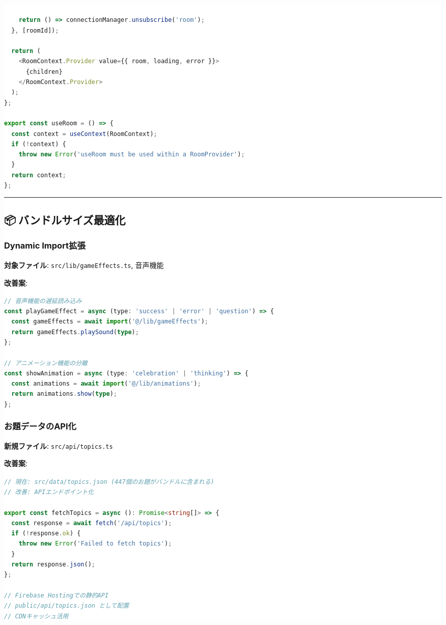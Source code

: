 ```typescript
    
    return () => connectionManager.unsubscribe('room');
  }, [roomId]);
  
  return (
    <RoomContext.Provider value={{ room, loading, error }}>
      {children}
    </RoomContext.Provider>
  );
};

export const useRoom = () => {
  const context = useContext(RoomContext);
  if (!context) {
    throw new Error('useRoom must be used within a RoomProvider');
  }
  return context;
};
```

---

## 📦 バンドルサイズ最適化

### Dynamic Import拡張
**対象ファイル**: `src/lib/gameEffects.ts`, 音声機能

**改善案**:
```typescript
// 音声機能の遅延読み込み
const playGameEffect = async (type: 'success' | 'error' | 'question') => {
  const gameEffects = await import('@/lib/gameEffects');
  return gameEffects.playSound(type);
};

// アニメーション機能の分離
const showAnimation = async (type: 'celebration' | 'thinking') => {
  const animations = await import('@/lib/animations');
  return animations.show(type);
};
```

### お題データのAPI化
**新規ファイル**: `src/api/topics.ts`

**改善案**:
```typescript
// 現在: src/data/topics.json (447個のお題がバンドルに含まれる)
// 改善: APIエンドポイント化

export const fetchTopics = async (): Promise<string[]> => {
  const response = await fetch('/api/topics');
  if (!response.ok) {
    throw new Error('Failed to fetch topics');
  }
  return response.json();
};

// Firebase Hostingでの静的API
// public/api/topics.json として配置
// CDNキャッシュ活用
```
